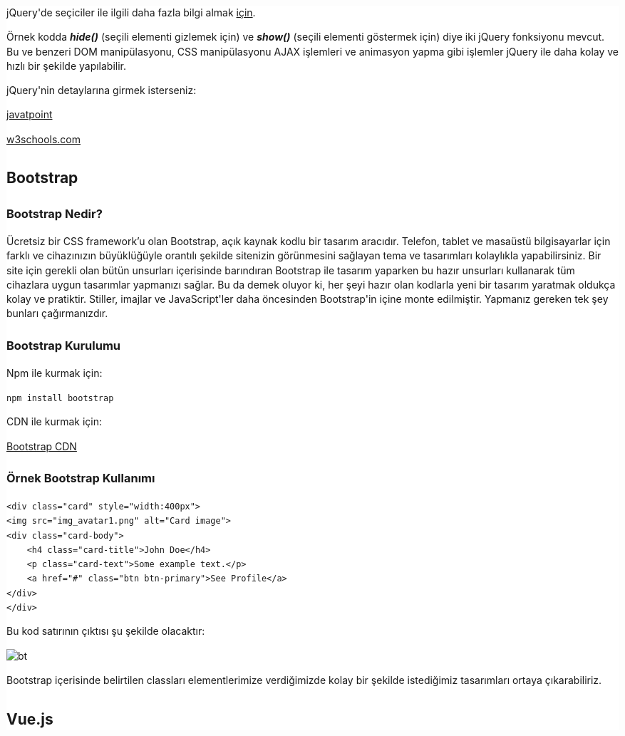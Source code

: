 jQuery'de seçiciler ile ilgili daha fazla bilgi almak [için](https://www.javatpoint.com/jquery-selectors).

Örnek kodda _**hide()**_ (seçili elementi gizlemek için) ve **_show()_** (seçili elementi göstermek için) diye iki jQuery fonksiyonu mevcut. Bu ve benzeri DOM manipülasyonu, CSS manipülasyonu AJAX işlemleri ve animasyon yapma gibi işlemler jQuery ile daha kolay ve hızlı bir şekilde yapılabilir.

jQuery'nin detaylarına girmek isterseniz:

[javatpoint](https://www.javatpoint.com/jquery-tutorial)

[w3schools.com](https://www.w3schools.com/jquery/default.asp)

## Bootstrap

### Bootstrap Nedir?

Ücretsiz bir CSS framework’u olan Bootstrap, açık kaynak kodlu bir tasarım aracıdır. Telefon, tablet ve masaüstü bilgisayarlar için farklı ve cihazınızın büyüklüğüyle orantılı şekilde sitenizin görünmesini sağlayan tema ve tasarımları kolaylıkla yapabilirsiniz. Bir site için gerekli olan bütün unsurları içerisinde barındıran Bootstrap ile tasarım yaparken bu hazır unsurları kullanarak tüm cihazlara uygun tasarımlar yapmanızı sağlar. Bu da demek oluyor ki, her şeyi hazır olan kodlarla yeni bir tasarım yaratmak oldukça kolay ve pratiktir. Stiller, imajlar ve JavaScript'ler daha öncesinden Bootstrap'in içine monte edilmiştir. Yapmanız gereken tek şey bunları çağırmanızdır.

### Bootstrap Kurulumu

Npm ile kurmak için:

    npm install bootstrap

CDN ile kurmak için:

[Bootstrap CDN](https://www.bootstrapcdn.com/)

### Örnek Bootstrap Kullanımı

    <div class="card" style="width:400px">
    <img src="img_avatar1.png" alt="Card image">
    <div class="card-body">
        <h4 class="card-title">John Doe</h4>
        <p class="card-text">Some example text.</p>
        <a href="#" class="btn btn-primary">See Profile</a>
    </div>
    </div>

Bu kod satırının çıktısı şu şekilde olacaktır:

![bt](oo.png)

Bootstrap içerisinde belirtilen classları elementlerimize verdiğimizde kolay bir şekilde istediğimiz tasarımları ortaya çıkarabiliriz.

## Vue.js
